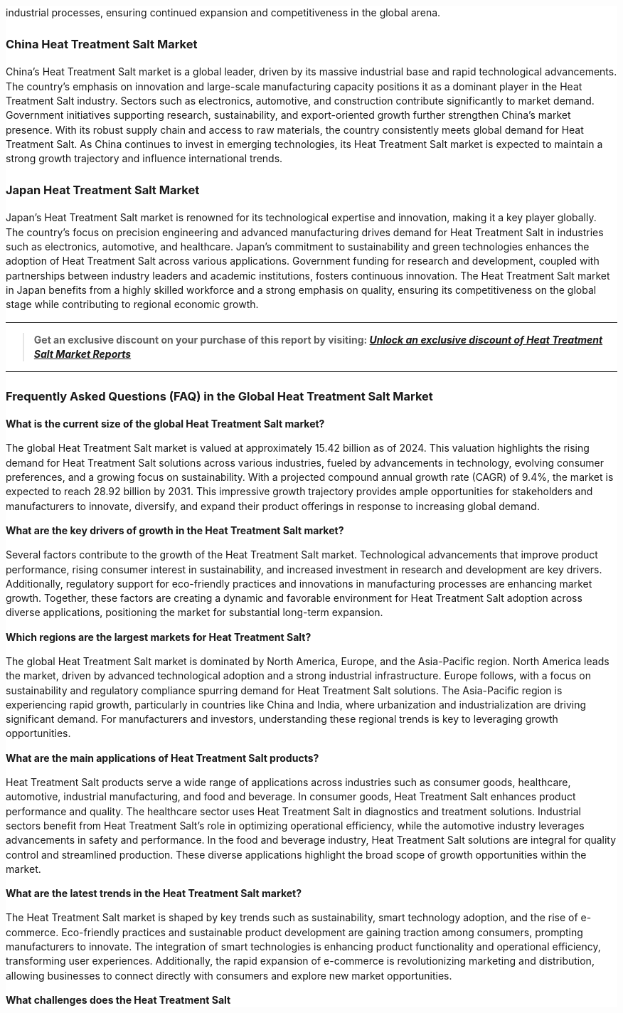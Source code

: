 industrial processes, ensuring continued expansion and competitiveness in the global arena.</p><h3>China Heat Treatment Salt Market</h3><p>China&rsquo;s Heat Treatment Salt market is a global leader, driven by its massive industrial base and rapid technological advancements. The country&rsquo;s emphasis on innovation and large-scale manufacturing capacity positions it as a dominant player in the Heat Treatment Salt industry. Sectors such as electronics, automotive, and construction contribute significantly to market demand. Government initiatives supporting research, sustainability, and export-oriented growth further strengthen China&rsquo;s market presence. With its robust supply chain and access to raw materials, the country consistently meets global demand for Heat Treatment Salt. As China continues to invest in emerging technologies, its Heat Treatment Salt market is expected to maintain a strong growth trajectory and influence international trends.</p><h3>Japan Heat Treatment Salt Market</h3><p>Japan&rsquo;s Heat Treatment Salt market is renowned for its technological expertise and innovation, making it a key player globally. The country&rsquo;s focus on precision engineering and advanced manufacturing drives demand for Heat Treatment Salt in industries such as electronics, automotive, and healthcare. Japan&rsquo;s commitment to sustainability and green technologies enhances the adoption of Heat Treatment Salt across various applications. Government funding for research and development, coupled with partnerships between industry leaders and academic institutions, fosters continuous innovation. The Heat Treatment Salt market in Japan benefits from a highly skilled workforce and a strong emphasis on quality, ensuring its competitiveness on the global stage while contributing to regional economic growth.</p><hr /><blockquote><p><strong>Get an exclusive discount on your purchase of this report by visiting: <em><a href="://marketresearchpulse.com/ask-for-discount/139119?utm_source=Github&amp;utm_medium=052">Unlock an exclusive discount of Heat Treatment Salt Market Reports</a></em>&nbsp;</strong></p></blockquote><hr /><h3>Frequently Asked Questions (FAQ) in the Global Heat Treatment Salt Market</h3><p><strong>What is the current size of the global Heat Treatment Salt market?</strong></p><p>The global Heat Treatment Salt market is valued at approximately 15.42 billion as of 2024. This valuation highlights the rising demand for Heat Treatment Salt solutions across various industries, fueled by advancements in technology, evolving consumer preferences, and a growing focus on sustainability. With a projected compound annual growth rate (CAGR) of 9.4%, the market is expected to reach 28.92 billion by 2031. This impressive growth trajectory provides ample opportunities for stakeholders and manufacturers to innovate, diversify, and expand their product offerings in response to increasing global demand.</p><p><strong>What are the key drivers of growth in the Heat Treatment Salt market?</strong></p><p>Several factors contribute to the growth of the Heat Treatment Salt market. Technological advancements that improve product performance, rising consumer interest in sustainability, and increased investment in research and development are key drivers. Additionally, regulatory support for eco-friendly practices and innovations in manufacturing processes are enhancing market growth. Together, these factors are creating a dynamic and favorable environment for Heat Treatment Salt adoption across diverse applications, positioning the market for substantial long-term expansion.</p><p><strong>Which regions are the largest markets for Heat Treatment Salt?</strong></p><p>The global Heat Treatment Salt market is dominated by North America, Europe, and the Asia-Pacific region. North America leads the market, driven by advanced technological adoption and a strong industrial infrastructure. Europe follows, with a focus on sustainability and regulatory compliance spurring demand for Heat Treatment Salt solutions. The Asia-Pacific region is experiencing rapid growth, particularly in countries like China and India, where urbanization and industrialization are driving significant demand. For manufacturers and investors, understanding these regional trends is key to leveraging growth opportunities.</p><p><strong>What are the main applications of Heat Treatment Salt products?</strong></p><p>Heat Treatment Salt products serve a wide range of applications across industries such as consumer goods, healthcare, automotive, industrial manufacturing, and food and beverage. In consumer goods, Heat Treatment Salt enhances product performance and quality. The healthcare sector uses Heat Treatment Salt in diagnostics and treatment solutions. Industrial sectors benefit from Heat Treatment Salt&rsquo;s role in optimizing operational efficiency, while the automotive industry leverages advancements in safety and performance. In the food and beverage industry, Heat Treatment Salt solutions are integral for quality control and streamlined production. These diverse applications highlight the broad scope of growth opportunities within the market.</p><p><strong>What are the latest trends in the Heat Treatment Salt market?</strong></p><p>The Heat Treatment Salt market is shaped by key trends such as sustainability, smart technology adoption, and the rise of e-commerce. Eco-friendly practices and sustainable product development are gaining traction among consumers, prompting manufacturers to innovate. The integration of smart technologies is enhancing product functionality and operational efficiency, transforming user experiences. Additionally, the rapid expansion of e-commerce is revolutionizing marketing and distribution, allowing businesses to connect directly with consumers and explore new market opportunities.</p><p><strong>What challenges does the Heat Treatment Salt